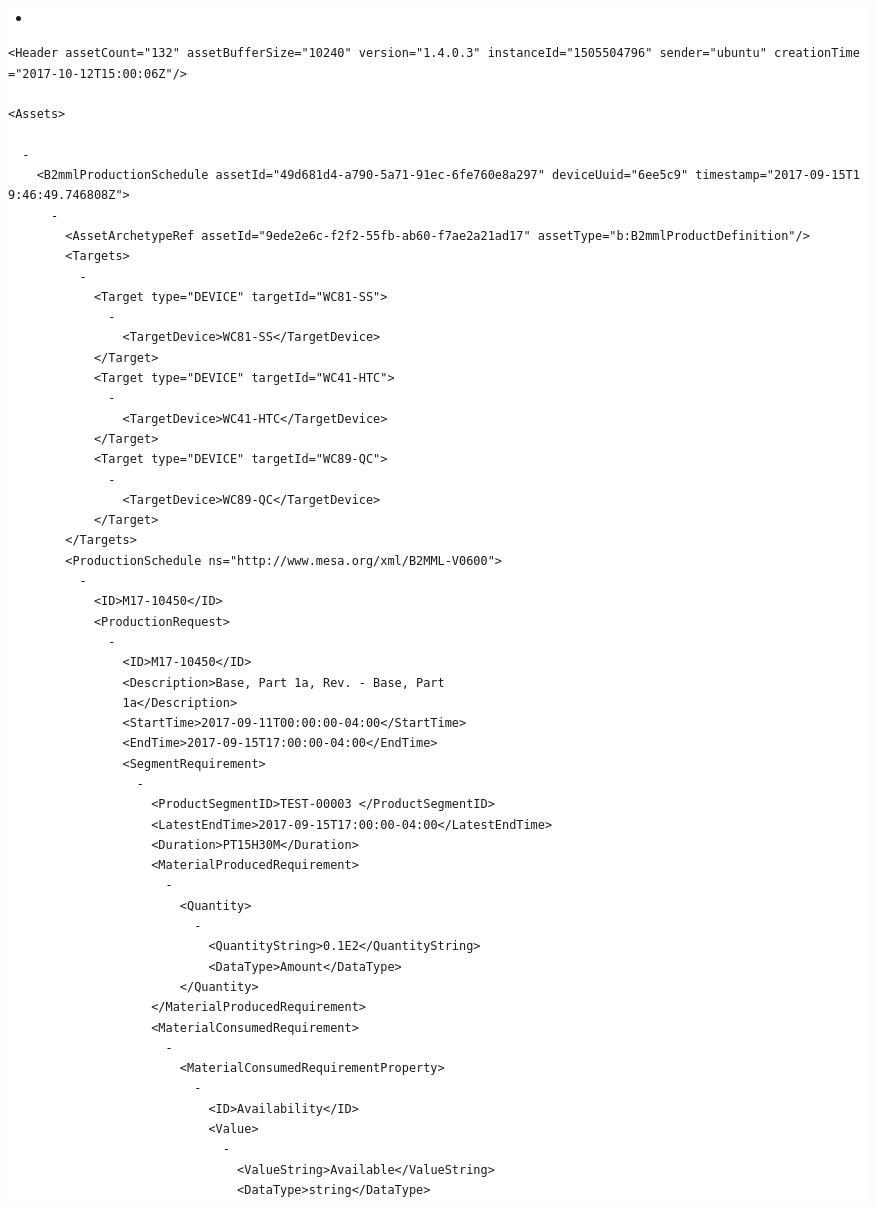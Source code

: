 <?xml version="1.0" encoding="UTF-8"?>

<MTConnectAssets xsi:schemaLocation="urn:mtconnect.org:B2MML:1.3 /schemas/B2MML_1.3.xsd" xmlns:b="urn:mtconnect.org:B2MML:1.3" xmlns:xsi="http://www.w3.org/2001/XMLSchema-instance" ns="urn:mtconnect.org:MTConnectAssets:1.3" xmlns:m="urn:mtconnect.org:MTConnectAssets:1.3">

  -

    <Header assetCount="132" assetBufferSize="10240" version="1.4.0.3" instanceId="1505504796" sender="ubuntu" creationTime="2017-10-12T15:00:06Z"/>

    <Assets>

      -
        <B2mmlProductionSchedule assetId="49d681d4-a790-5a71-91ec-6fe760e8a297" deviceUuid="6ee5c9" timestamp="2017-09-15T19:46:49.746808Z">
          -
            <AssetArchetypeRef assetId="9ede2e6c-f2f2-55fb-ab60-f7ae2a21ad17" assetType="b:B2mmlProductDefinition"/>
            <Targets>
              -
                <Target type="DEVICE" targetId="WC81-SS">
                  -
                    <TargetDevice>WC81-SS</TargetDevice>
                </Target>
                <Target type="DEVICE" targetId="WC41-HTC">
                  -
                    <TargetDevice>WC41-HTC</TargetDevice>
                </Target>
                <Target type="DEVICE" targetId="WC89-QC">
                  -
                    <TargetDevice>WC89-QC</TargetDevice>
                </Target>
            </Targets>
            <ProductionSchedule ns="http://www.mesa.org/xml/B2MML-V0600">
              -
                <ID>M17-10450</ID>
                <ProductionRequest>
                  -
                    <ID>M17-10450</ID>
                    <Description>Base, Part 1a, Rev. - Base, Part
                    1a</Description>
                    <StartTime>2017-09-11T00:00:00-04:00</StartTime>
                    <EndTime>2017-09-15T17:00:00-04:00</EndTime>
                    <SegmentRequirement>
                      -
                        <ProductSegmentID>TEST-00003 </ProductSegmentID>
                        <LatestEndTime>2017-09-15T17:00:00-04:00</LatestEndTime>
                        <Duration>PT15H30M</Duration>
                        <MaterialProducedRequirement>
                          -
                            <Quantity>
                              -
                                <QuantityString>0.1E2</QuantityString>
                                <DataType>Amount</DataType>
                            </Quantity>
                        </MaterialProducedRequirement>
                        <MaterialConsumedRequirement>
                          -
                            <MaterialConsumedRequirementProperty>
                              -
                                <ID>Availability</ID>
                                <Value>
                                  -
                                    <ValueString>Available</ValueString>
                                    <DataType>string</DataType>